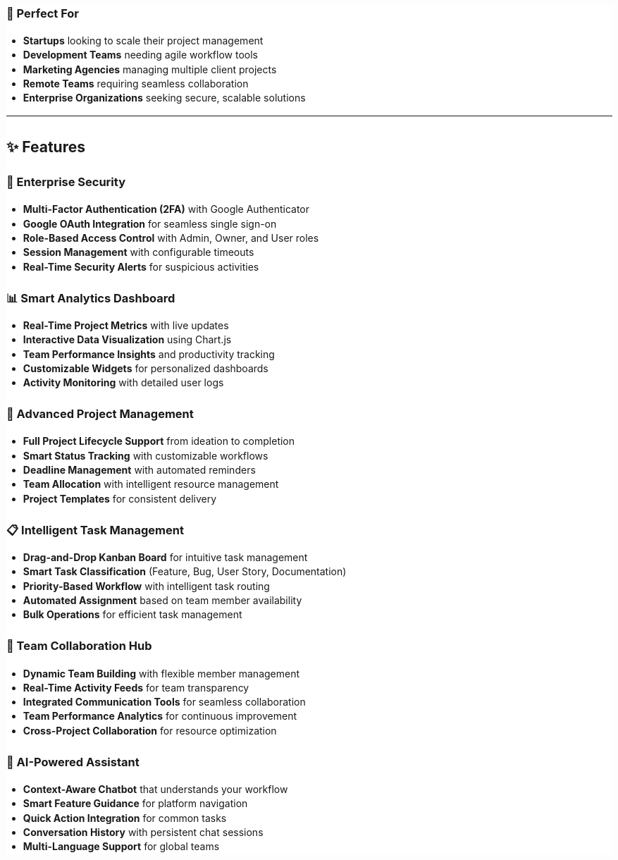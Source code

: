 ### 🎯 Perfect For

- **Startups** looking to scale their project management
- **Development Teams** needing agile workflow tools
- **Marketing Agencies** managing multiple client projects
- **Remote Teams** requiring seamless collaboration
- **Enterprise Organizations** seeking secure, scalable solutions

---

## ✨ Features

### 🔐 Enterprise Security
- **Multi-Factor Authentication (2FA)** with Google Authenticator
- **Google OAuth Integration** for seamless single sign-on
- **Role-Based Access Control** with Admin, Owner, and User roles
- **Session Management** with configurable timeouts
- **Real-Time Security Alerts** for suspicious activities

### 📊 Smart Analytics Dashboard
- **Real-Time Project Metrics** with live updates
- **Interactive Data Visualization** using Chart.js
- **Team Performance Insights** and productivity tracking
- **Customizable Widgets** for personalized dashboards
- **Activity Monitoring** with detailed user logs

### 🎯 Advanced Project Management
- **Full Project Lifecycle Support** from ideation to completion
- **Smart Status Tracking** with customizable workflows
- **Deadline Management** with automated reminders
- **Team Allocation** with intelligent resource management
- **Project Templates** for consistent delivery

### 📋 Intelligent Task Management
- **Drag-and-Drop Kanban Board** for intuitive task management
- **Smart Task Classification** (Feature, Bug, User Story, Documentation)
- **Priority-Based Workflow** with intelligent task routing
- **Automated Assignment** based on team member availability
- **Bulk Operations** for efficient task management

### 👥 Team Collaboration Hub
- **Dynamic Team Building** with flexible member management
- **Real-Time Activity Feeds** for team transparency
- **Integrated Communication Tools** for seamless collaboration
- **Team Performance Analytics** for continuous improvement
- **Cross-Project Collaboration** for resource optimization

### 🤖 AI-Powered Assistant
- **Context-Aware Chatbot** that understands your workflow
- **Smart Feature Guidance** for platform navigation
- **Quick Action Integration** for common tasks
- **Conversation History** with persistent chat sessions
- **Multi-Language Support** for global teams
